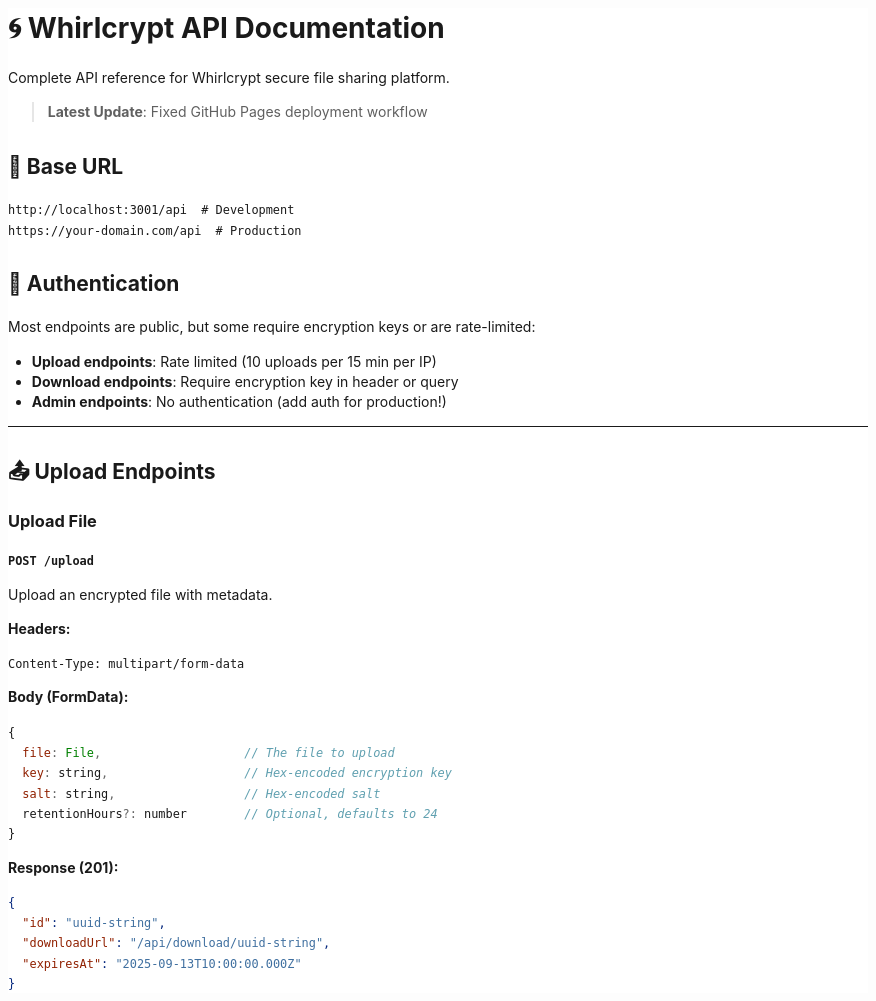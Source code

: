 # 🌀 Whirlcrypt API Documentation

Complete API reference for Whirlcrypt secure file sharing platform.

> **Latest Update**: Fixed GitHub Pages deployment workflow

## 🔗 Base URL

```
http://localhost:3001/api  # Development
https://your-domain.com/api  # Production
```

## 🔐 Authentication

Most endpoints are public, but some require encryption keys or are rate-limited:
- **Upload endpoints**: Rate limited (10 uploads per 15 min per IP)
- **Download endpoints**: Require encryption key in header or query
- **Admin endpoints**: No authentication (add auth for production!)

---

## 📤 Upload Endpoints

### Upload File

**`POST /upload`**

Upload an encrypted file with metadata.

**Headers:**
```
Content-Type: multipart/form-data
```

**Body (FormData):**
```javascript
{
  file: File,                    // The file to upload
  key: string,                   // Hex-encoded encryption key
  salt: string,                  // Hex-encoded salt
  retentionHours?: number        // Optional, defaults to 24
}
```

**Response (201):**
```json
{
  "id": "uuid-string",
  "downloadUrl": "/api/download/uuid-string", 
  "expiresAt": "2025-09-13T10:00:00.000Z"
}
```
